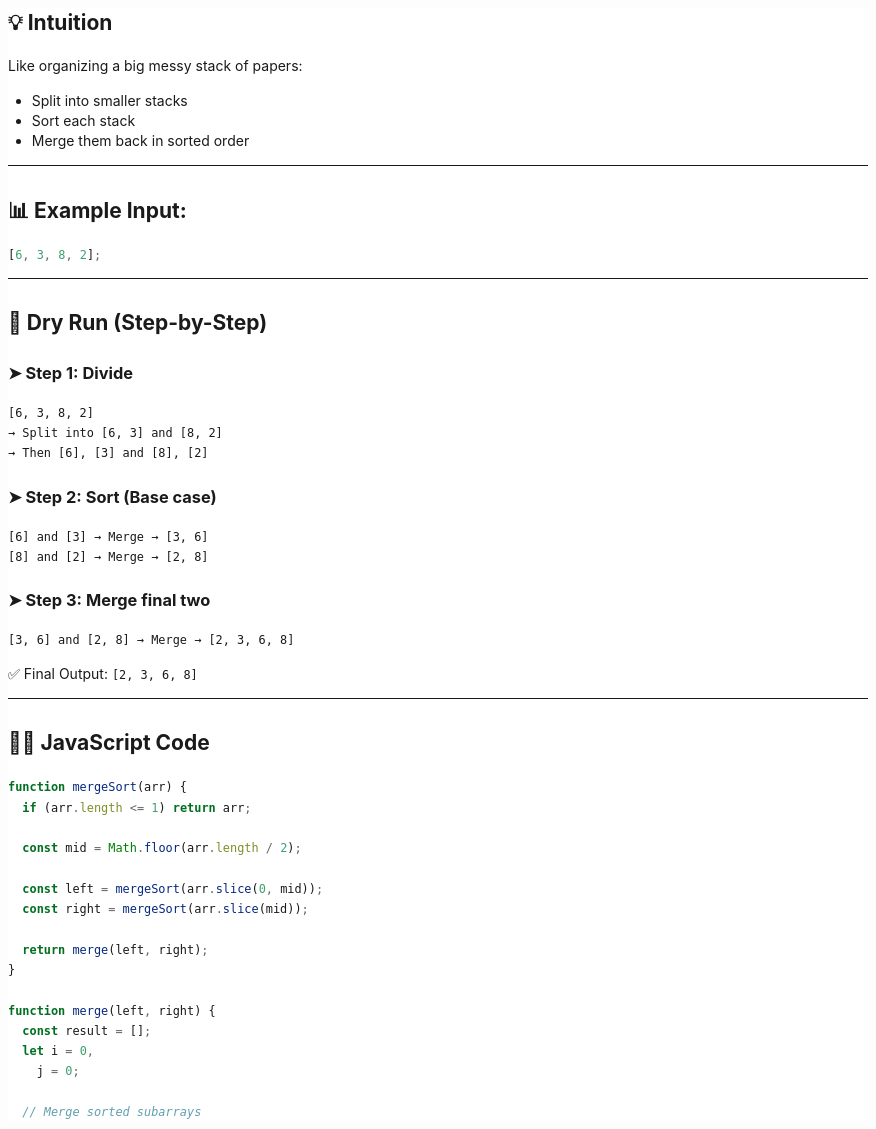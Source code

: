 
## 💡 **Intuition**

Like organizing a big messy stack of papers:

- Split into smaller stacks
- Sort each stack
- Merge them back in sorted order

---

## 📊 **Example Input**:

```js
[6, 3, 8, 2];
```

---

## 🔄 **Dry Run (Step-by-Step)**

### ➤ Step 1: Divide

```
[6, 3, 8, 2]
→ Split into [6, 3] and [8, 2]
→ Then [6], [3] and [8], [2]
```

### ➤ Step 2: Sort (Base case)

```
[6] and [3] → Merge → [3, 6]
[8] and [2] → Merge → [2, 8]
```

### ➤ Step 3: Merge final two

```
[3, 6] and [2, 8] → Merge → [2, 3, 6, 8]
```

✅ Final Output: `[2, 3, 6, 8]`

---

## 🧑‍💻 JavaScript Code

```javascript
function mergeSort(arr) {
  if (arr.length <= 1) return arr;

  const mid = Math.floor(arr.length / 2);

  const left = mergeSort(arr.slice(0, mid));
  const right = mergeSort(arr.slice(mid));

  return merge(left, right);
}

function merge(left, right) {
  const result = [];
  let i = 0,
    j = 0;

  // Merge sorted subarrays
```